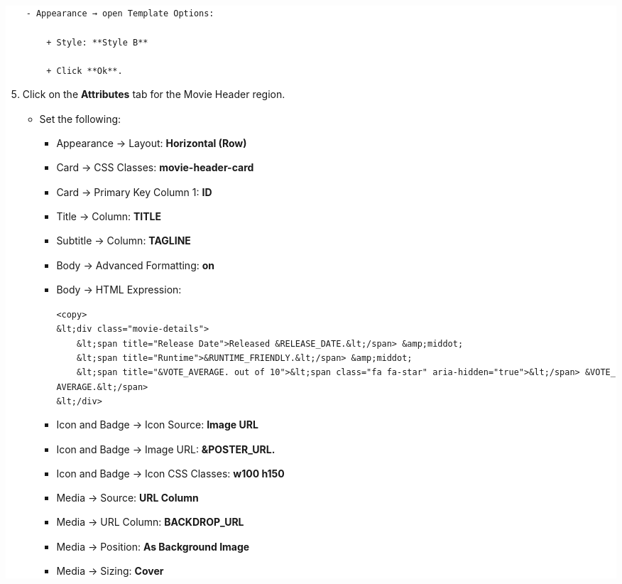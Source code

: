         - Appearance → open Template Options:

            + Style: **Style B**

            + Click **Ok**.

5. Click on the **Attributes** tab for the Movie Header region.

    * Set the following:

        - Appearance → Layout: **Horizontal (Row)**

        - Card → CSS Classes: **movie-header-card**

        - Card → Primary Key Column 1: **ID**

        - Title → Column: **TITLE**

        - Subtitle → Column: **TAGLINE**

        - Body → Advanced Formatting: **on**

        - Body → HTML Expression:

            ```
            <copy>
            &lt;div class="movie-details">
                &lt;span title="Release Date">Released &RELEASE_DATE.&lt;/span> &amp;middot; 
                &lt;span title="Runtime">&RUNTIME_FRIENDLY.&lt;/span> &amp;middot;
                &lt;span title="&VOTE_AVERAGE. out of 10">&lt;span class="fa fa-star" aria-hidden="true">&lt;/span> &VOTE_AVERAGE.&lt;/span>
            &lt;/div>
            ```

        - Icon and Badge → Icon Source: **Image URL**

        - Icon and Badge → Image URL: **&POSTER\_URL.**

        - Icon and Badge → Icon CSS Classes: **w100 h150**

        - Media → Source: **URL Column**

        - Media → URL Column: **BACKDROP\_URL**

        - Media → Position: **As Background Image**

        - Media → Sizing: **Cover**
